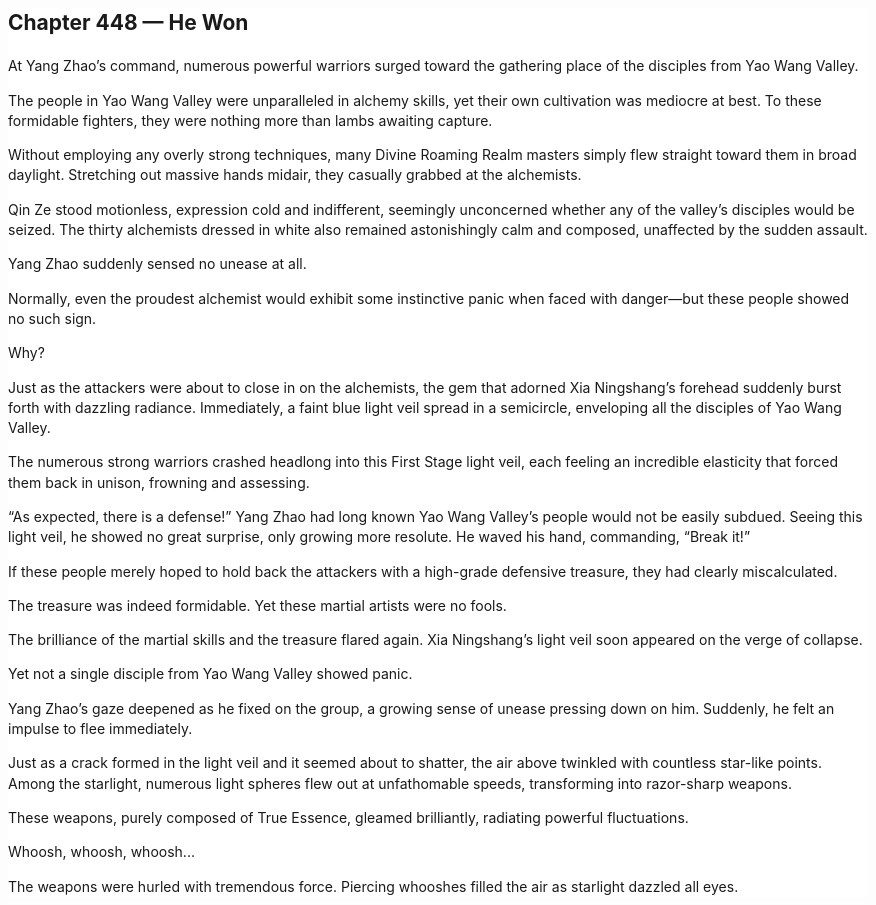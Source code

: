 ## Chapter 448 — He Won

At Yang Zhao’s command, numerous powerful warriors surged toward the gathering place of the disciples from Yao Wang Valley.

The people in Yao Wang Valley were unparalleled in alchemy skills, yet their own cultivation was mediocre at best. To these formidable fighters, they were nothing more than lambs awaiting capture.

Without employing any overly strong techniques, many Divine Roaming Realm masters simply flew straight toward them in broad daylight. Stretching out massive hands midair, they casually grabbed at the alchemists.

Qin Ze stood motionless, expression cold and indifferent, seemingly unconcerned whether any of the valley’s disciples would be seized. The thirty alchemists dressed in white also remained astonishingly calm and composed, unaffected by the sudden assault.

Yang Zhao suddenly sensed no unease at all.

Normally, even the proudest alchemist would exhibit some instinctive panic when faced with danger—but these people showed no such sign.

Why?

Just as the attackers were about to close in on the alchemists, the gem that adorned Xia Ningshang’s forehead suddenly burst forth with dazzling radiance. Immediately, a faint blue light veil spread in a semicircle, enveloping all the disciples of Yao Wang Valley.

The numerous strong warriors crashed headlong into this First Stage light veil, each feeling an incredible elasticity that forced them back in unison, frowning and assessing.

“As expected, there is a defense!” Yang Zhao had long known Yao Wang Valley’s people would not be easily subdued. Seeing this light veil, he showed no great surprise, only growing more resolute. He waved his hand, commanding, “Break it!”

If these people merely hoped to hold back the attackers with a high-grade defensive treasure, they had clearly miscalculated.

The treasure was indeed formidable. Yet these martial artists were no fools.

The brilliance of the martial skills and the treasure flared again. Xia Ningshang’s light veil soon appeared on the verge of collapse.

Yet not a single disciple from Yao Wang Valley showed panic.

Yang Zhao’s gaze deepened as he fixed on the group, a growing sense of unease pressing down on him. Suddenly, he felt an impulse to flee immediately.

Just as a crack formed in the light veil and it seemed about to shatter, the air above twinkled with countless star-like points. Among the starlight, numerous light spheres flew out at unfathomable speeds, transforming into razor-sharp weapons.

These weapons, purely composed of True Essence, gleamed brilliantly, radiating powerful fluctuations.

Whoosh, whoosh, whoosh...

The weapons were hurled with tremendous force. Piercing whooshes filled the air as starlight dazzled all eyes.
